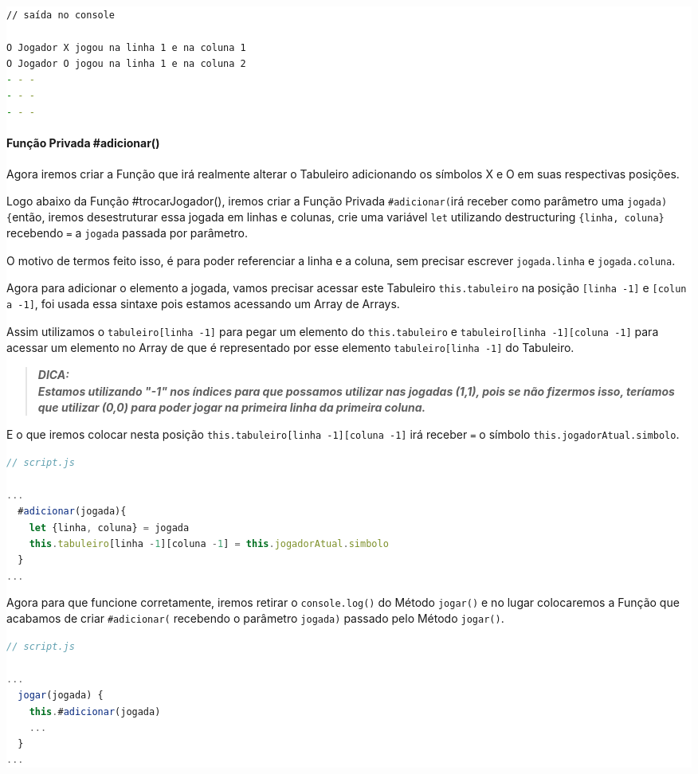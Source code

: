 ```zsh
// saída no console

O Jogador X jogou na linha 1 e na coluna 1
O Jogador O jogou na linha 1 e na coluna 2
- - -
- - -
- - -
```

#### Função Privada #adicionar()

Agora iremos criar a Função que irá realmente alterar o Tabuleiro adicionando os símbolos X e O em suas respectivas posições.

Logo abaixo da Função #trocarJogador(), iremos criar a Função Privada `#adicionar(`irá receber como parâmetro uma `jogada){`então, iremos desestruturar essa jogada em linhas e colunas, crie uma variável `let` utilizando destructuring `{linha, coluna}` recebendo `=` a `jogada` passada por parâmetro.  

O motivo de termos feito isso, é para poder referenciar a linha e a coluna, sem precisar escrever `jogada.linha` e `jogada.coluna`.  

Agora para adicionar o elemento a jogada, vamos precisar acessar este Tabuleiro `this.tabuleiro` na posição `[linha -1]` e `[coluna -1]`, foi usada essa sintaxe pois estamos acessando um Array de Arrays.  

Assim utilizamos o `tabuleiro[linha -1]` para pegar um elemento do `this.tabuleiro` e `tabuleiro[linha -1][coluna -1]` para acessar um elemento no Array de que é representado por esse elemento `tabuleiro[linha -1]` do Tabuleiro.

> ***DICA:  
Estamos utilizando "-1" nos índices para que possamos utilizar nas jogadas (1,1), pois se não fizermos isso, teríamos que utilizar (0,0) para poder jogar na primeira linha da primeira coluna.***

E o que iremos colocar nesta posição `this.tabuleiro[linha -1][coluna -1]` irá receber `=` o símbolo `this.jogadorAtual.simbolo`.  

```js
// script.js

...
  #adicionar(jogada){
    let {linha, coluna} = jogada
    this.tabuleiro[linha -1][coluna -1] = this.jogadorAtual.simbolo
  }
...
```

Agora para que funcione corretamente, iremos retirar o `console.log()` do Método `jogar()` e no lugar colocaremos a Função que acabamos de criar `#adicionar(` recebendo o parâmetro `jogada)` passado pelo Método `jogar()`.

```js
// script.js

...
  jogar(jogada) {
    this.#adicionar(jogada)
    ...
  }
...
```
